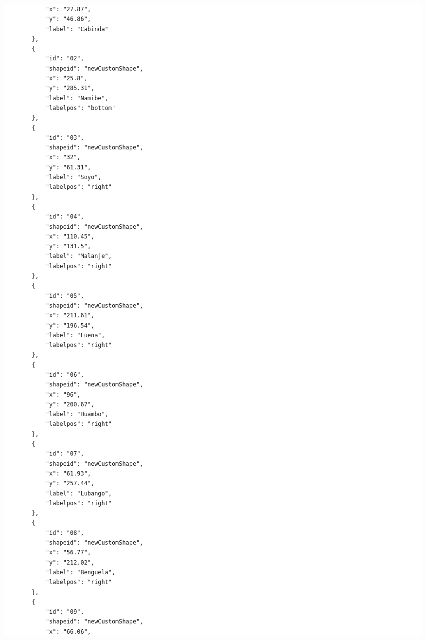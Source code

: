                 "x": "27.87",
                "y": "46.86",
                "label": "Cabinda"
            },
            {
                "id": "02",
                "shapeid": "newCustomShape",
                "x": "25.8",
                "y": "285.31",
                "label": "Namibe",
                "labelpos": "bottom"
            },
            {
                "id": "03",
                "shapeid": "newCustomShape",
                "x": "32",
                "y": "61.31",
                "label": "Soyo",
                "labelpos": "right"
            },
            {
                "id": "04",
                "shapeid": "newCustomShape",
                "x": "110.45",
                "y": "131.5",
                "label": "Malanje",
                "labelpos": "right"
            },
            {
                "id": "05",
                "shapeid": "newCustomShape",
                "x": "211.61",
                "y": "196.54",
                "label": "Luena",
                "labelpos": "right"
            },
            {
                "id": "06",
                "shapeid": "newCustomShape",
                "x": "96",
                "y": "200.67",
                "label": "Huambo",
                "labelpos": "right"
            },
            {
                "id": "07",
                "shapeid": "newCustomShape",
                "x": "61.93",
                "y": "257.44",
                "label": "Lubango",
                "labelpos": "right"
            },
            {
                "id": "08",
                "shapeid": "newCustomShape",
                "x": "56.77",
                "y": "212.02",
                "label": "Benguela",
                "labelpos": "right"
            },
            {
                "id": "09",
                "shapeid": "newCustomShape",
                "x": "66.06",